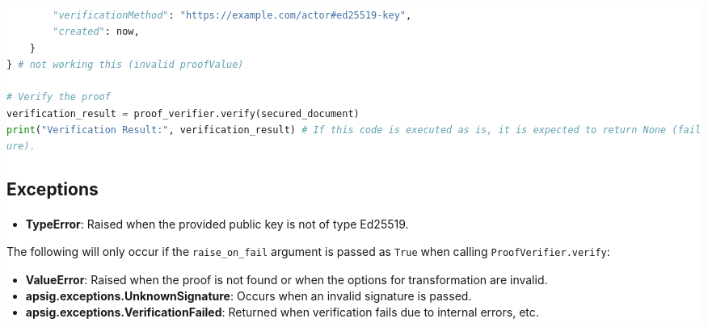 ```python
        "verificationMethod": "https://example.com/actor#ed25519-key",
        "created": now,
    }
} # not working this (invalid proofValue)

# Verify the proof
verification_result = proof_verifier.verify(secured_document)
print("Verification Result:", verification_result) # If this code is executed as is, it is expected to return None (failure).
```

## Exceptions
- **TypeError**: Raised when the provided public key is not of type Ed25519.

The following will only occur if the `raise_on_fail` argument is passed as `True` when calling `ProofVerifier.verify`:

- **ValueError**: Raised when the proof is not found or when the options for transformation are invalid.
- **apsig.exceptions.UnknownSignature**: Occurs when an invalid signature is passed.
- **apsig.exceptions.VerificationFailed**: Returned when verification fails due to internal errors, etc.
